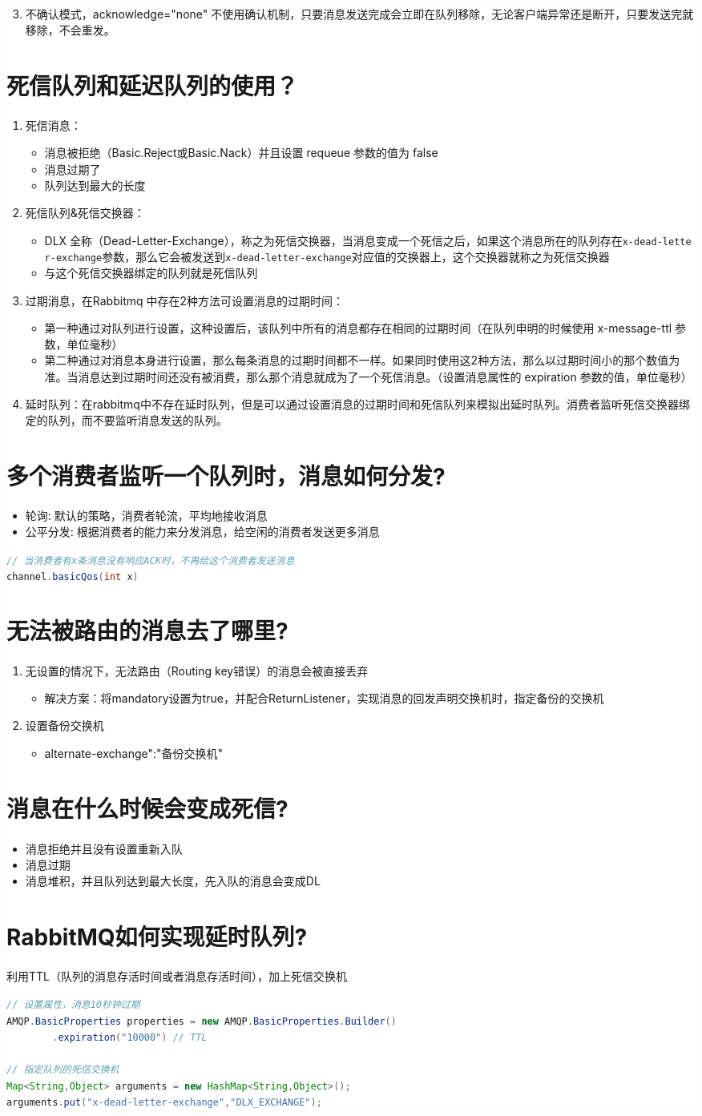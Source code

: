3. 不确认模式，acknowledge="none" 不使用确认机制，只要消息发送完成会立即在队列移除，无论客户端异常还是断开，只要发送完就移除，不会重发。

# 死信队列和延迟队列的使用？

1. 死信消息：

      - 消息被拒绝（Basic.Reject或Basic.Nack）并且设置 requeue 参数的值为 false
      - 消息过期了
      - 队列达到最大的长度

2. 死信队列&死信交换器：

      - DLX 全称（Dead-Letter-Exchange），称之为死信交换器，当消息变成一个死信之后，如果这个消息所在的队列存在`x-dead-letter-exchange`参数，那么它会被发送到`x-dead-letter-exchange`对应值的交换器上，这个交换器就称之为死信交换器
      - 与这个死信交换器绑定的队列就是死信队列

3. 过期消息，在Rabbitmq 中存在2种方法可设置消息的过期时间：
      - 第一种通过对队列进行设置，这种设置后，该队列中所有的消息都存在相同的过期时间（在队列申明的时候使用 x-message-ttl 参数，单位毫秒）
      - 第二种通过对消息本身进行设置，那么每条消息的过期时间都不一样。如果同时使用这2种方法，那么以过期时间小的那个数值为准。当消息达到过期时间还没有被消费，那么那个消息就成为了一个死信消息。（设置消息属性的 expiration 参数的值，单位毫秒）

4. 延时队列：在rabbitmq中不存在延时队列，但是可以通过设置消息的过期时间和死信队列来模拟出延时队列。消费者监听死信交换器绑定的队列，而不要监听消息发送的队列。

# 多个消费者监听一个队列时，消息如何分发?

* 轮询: 默认的策略，消费者轮流，平均地接收消息
* 公平分发: 根据消费者的能力来分发消息，给空闲的消费者发送更多消息

```java
// 当消费者有x条消息没有响应ACK时，不再给这个消费者发送消息
channel.basicQos(int x)
```
# 无法被路由的消息去了哪里?

1. 无设置的情况下，无法路由（Routing key错误）的消息会被直接丢弃
      - 解决方案：将mandatory设置为true，并配合ReturnListener，实现消息的回发声明交换机时，指定备份的交换机

2. 设置备份交换机
      - alternate-exchange":"备份交换机"

# 消息在什么时候会变成死信?

* 消息拒绝并且没有设置重新入队
* 消息过期
* 消息堆积，并且队列达到最大长度，先入队的消息会变成DL

# RabbitMQ如何实现延时队列?

利用TTL（队列的消息存活时间或者消息存活时间），加上死信交换机
```java
// 设置属性，消息10秒钟过期
AMQP.BasicProperties properties = new AMQP.BasicProperties.Builder()
		.expiration("10000") // TTL

// 指定队列的死信交换机
Map<String,Object> arguments = new HashMap<String,Object>();
arguments.put("x-dead-letter-exchange","DLX_EXCHANGE");
```
